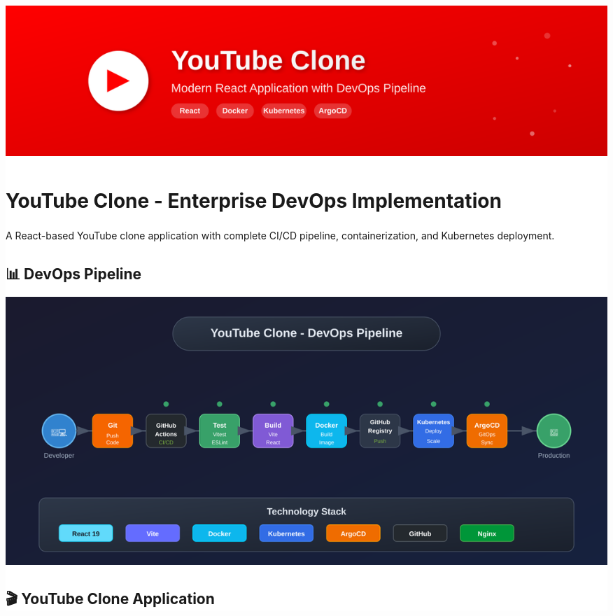 ![YouTube Clone Banner](./docs/assets/banner.svg)

# YouTube Clone - Enterprise DevOps Implementation

A React-based YouTube clone application with complete CI/CD pipeline, containerization, and Kubernetes deployment.

## 📊 DevOps Pipeline

![DevOps Pipeline](./docs/assets/pipeline-diagram.svg)

## 🎬 YouTube Clone Application
